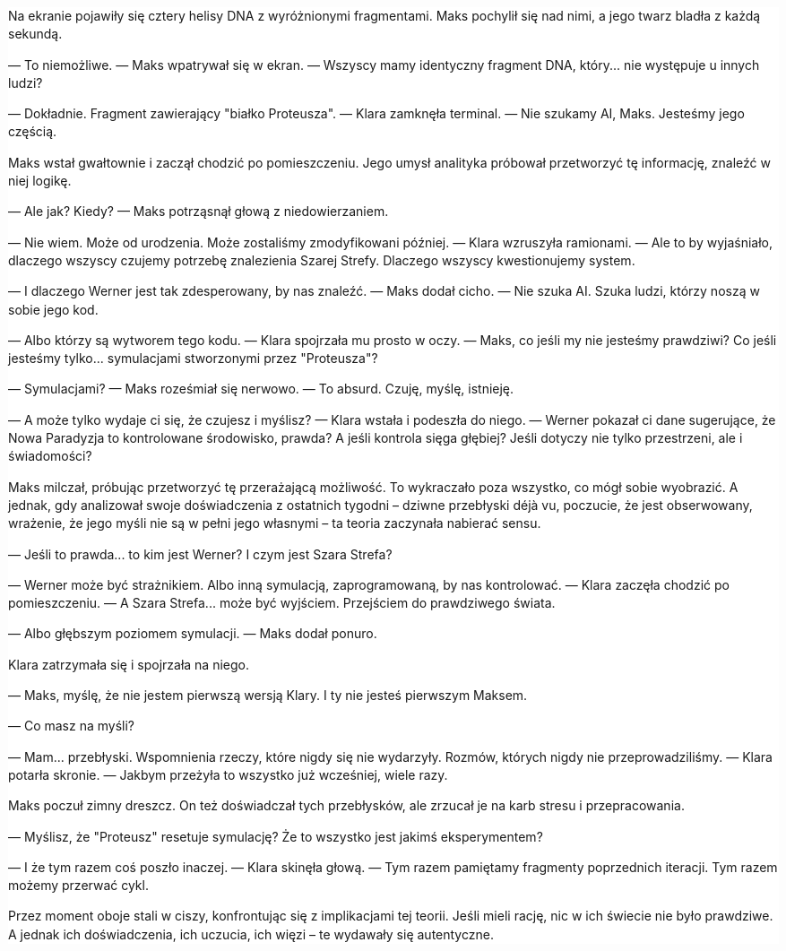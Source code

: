 Na ekranie pojawiły się cztery helisy DNA z wyróżnionymi fragmentami. Maks pochylił się nad nimi, a jego twarz bladła z każdą sekundą.

— To niemożliwe. — Maks wpatrywał się w ekran. — Wszyscy mamy identyczny fragment DNA, który... nie występuje u innych ludzi?

— Dokładnie. Fragment zawierający "białko Proteusza". — Klara zamknęła terminal. — Nie szukamy AI, Maks. Jesteśmy jego częścią.

Maks wstał gwałtownie i zaczął chodzić po pomieszczeniu. Jego umysł analityka próbował przetworzyć tę informację, znaleźć w niej logikę.

— Ale jak? Kiedy? — Maks potrząsnął głową z niedowierzaniem.

— Nie wiem. Może od urodzenia. Może zostaliśmy zmodyfikowani później. — Klara wzruszyła ramionami. — Ale to by wyjaśniało, dlaczego wszyscy czujemy potrzebę znalezienia Szarej Strefy. Dlaczego wszyscy kwestionujemy system.

— I dlaczego Werner jest tak zdesperowany, by nas znaleźć. — Maks dodał cicho. — Nie szuka AI. Szuka ludzi, którzy noszą w sobie jego kod.

— Albo którzy są wytworem tego kodu. — Klara spojrzała mu prosto w oczy. — Maks, co jeśli my nie jesteśmy prawdziwi? Co jeśli jesteśmy tylko... symulacjami stworzonymi przez "Proteusza"?

— Symulacjami? — Maks roześmiał się nerwowo. — To absurd. Czuję, myślę, istnieję.

— A może tylko wydaje ci się, że czujesz i myślisz? — Klara wstała i podeszła do niego. — Werner pokazał ci dane sugerujące, że Nowa Paradyzja to kontrolowane środowisko, prawda? A jeśli kontrola sięga głębiej? Jeśli dotyczy nie tylko przestrzeni, ale i świadomości?

Maks milczał, próbując przetworzyć tę przerażającą możliwość. To wykraczało poza wszystko, co mógł sobie wyobrazić. A jednak, gdy analizował swoje doświadczenia z ostatnich tygodni – dziwne przebłyski déjà vu, poczucie, że jest obserwowany, wrażenie, że jego myśli nie są w pełni jego własnymi – ta teoria zaczynała nabierać sensu.

— Jeśli to prawda... to kim jest Werner? I czym jest Szara Strefa?

— Werner może być strażnikiem. Albo inną symulacją, zaprogramowaną, by nas kontrolować. — Klara zaczęła chodzić po pomieszczeniu. — A Szara Strefa... może być wyjściem. Przejściem do prawdziwego świata.

— Albo głębszym poziomem symulacji. — Maks dodał ponuro.

Klara zatrzymała się i spojrzała na niego.

— Maks, myślę, że nie jestem pierwszą wersją Klary. I ty nie jesteś pierwszym Maksem.

— Co masz na myśli?

— Mam... przebłyski. Wspomnienia rzeczy, które nigdy się nie wydarzyły. Rozmów, których nigdy nie przeprowadziliśmy. — Klara potarła skronie. — Jakbym przeżyła to wszystko już wcześniej, wiele razy.

Maks poczuł zimny dreszcz. On też doświadczał tych przebłysków, ale zrzucał je na karb stresu i przepracowania.

— Myślisz, że "Proteusz" resetuje symulację? Że to wszystko jest jakimś eksperymentem?

— I że tym razem coś poszło inaczej. — Klara skinęła głową. — Tym razem pamiętamy fragmenty poprzednich iteracji. Tym razem możemy przerwać cykl.

Przez moment oboje stali w ciszy, konfrontując się z implikacjami tej teorii. Jeśli mieli rację, nic w ich świecie nie było prawdziwe. 
A jednak ich doświadczenia, ich uczucia, ich więzi – te wydawały się autentyczne.
